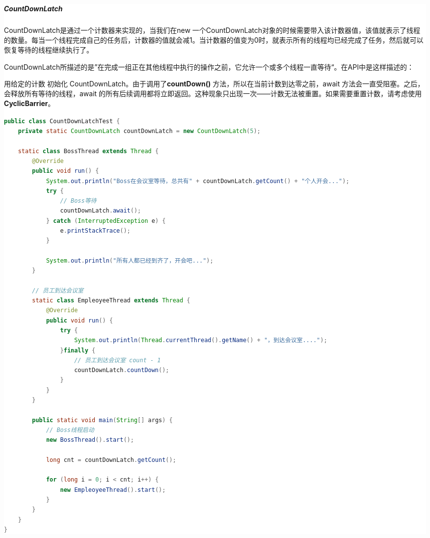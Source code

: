 ##### CountDownLatch

CountDownLatch是通过一个计数器来实现的，当我们在new  一个CountDownLatch对象的时候需要带入该计数器值，该值就表示了线程的数量。每当一个线程完成自己的任务后，计数器的值就会减1。当计数器的值变为0时，就表示所有的线程均已经完成了任务，然后就可以恢复等待的线程继续执行了。

CountDownLatch所描述的是”在完成一组正在其他线程中执行的操作之前，它允许一个或多个线程一直等待“。在API中是这样描述的：

用给定的计数 初始化 CountDownLatch。由于调用了**countDown()** 方法，所以在当前计数到达零之前，await  方法会一直受阻塞。之后，会释放所有等待的线程，await  的所有后续调用都将立即返回。这种现象只出现一次——计数无法被重置。如果需要重置计数，请考虑使用**CyclicBarrier**。

```java
public class CountDownLatchTest {
	private static CountDownLatch countDownLatch = new CountDownLatch(5);

	static class BossThread extends Thread {
		@Override
		public void run() {
			System.out.println("Boss在会议室等待，总共有" + countDownLatch.getCount() + "个人开会...");
			try {
				// Boss等待
				countDownLatch.await();
			} catch (InterruptedException e) {
				e.printStackTrace();
			}

			System.out.println("所有人都已经到齐了，开会吧...");
		}

		// 员工到达会议室
		static class EmpleoyeeThread extends Thread {
			@Override
			public void run() {
				try {
					System.out.println(Thread.currentThread().getName() + "，到达会议室....");
				}finally {
					// 员工到达会议室 count - 1
					countDownLatch.countDown();
				}
			}
		}

		public static void main(String[] args) {
			// Boss线程启动
			new BossThread().start();
			
			long cnt = countDownLatch.getCount();
			
			for (long i = 0; i < cnt; i++) {
				new EmpleoyeeThread().start();
			}
		}
	}
}
```
